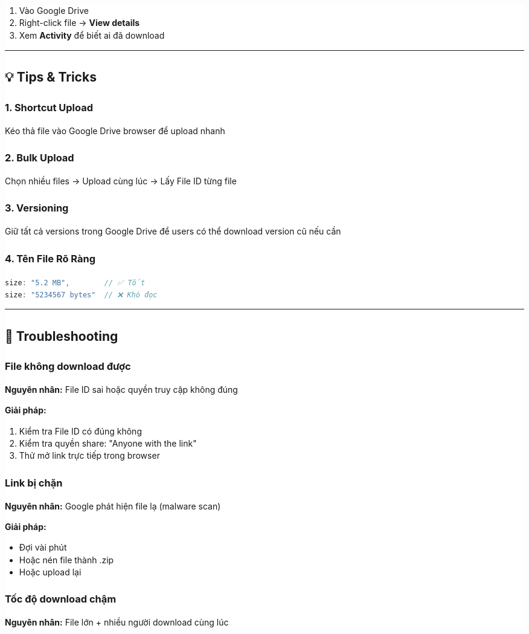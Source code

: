 1. Vào Google Drive
2. Right-click file → **View details**
3. Xem **Activity** để biết ai đã download

---

## 💡 Tips & Tricks

### 1. Shortcut Upload

Kéo thả file vào Google Drive browser để upload nhanh

### 2. Bulk Upload

Chọn nhiều files → Upload cùng lúc → Lấy File ID từng file

### 3. Versioning

Giữ tất cả versions trong Google Drive để users có thể download version cũ nếu cần

### 4. Tên File Rõ Ràng

```javascript
size: "5.2 MB",        // ✅ Tốt
size: "5234567 bytes"  // ❌ Khó đọc
```

---

## 🚨 Troubleshooting

### File không download được

**Nguyên nhân:** File ID sai hoặc quyền truy cập không đúng

**Giải pháp:**
1. Kiểm tra File ID có đúng không
2. Kiểm tra quyền share: "Anyone with the link"
3. Thử mở link trực tiếp trong browser

### Link bị chặn

**Nguyên nhân:** Google phát hiện file lạ (malware scan)

**Giải pháp:**
- Đợi vài phút
- Hoặc nén file thành .zip
- Hoặc upload lại

### Tốc độ download chậm

**Nguyên nhân:** File lớn + nhiều người download cùng lúc
